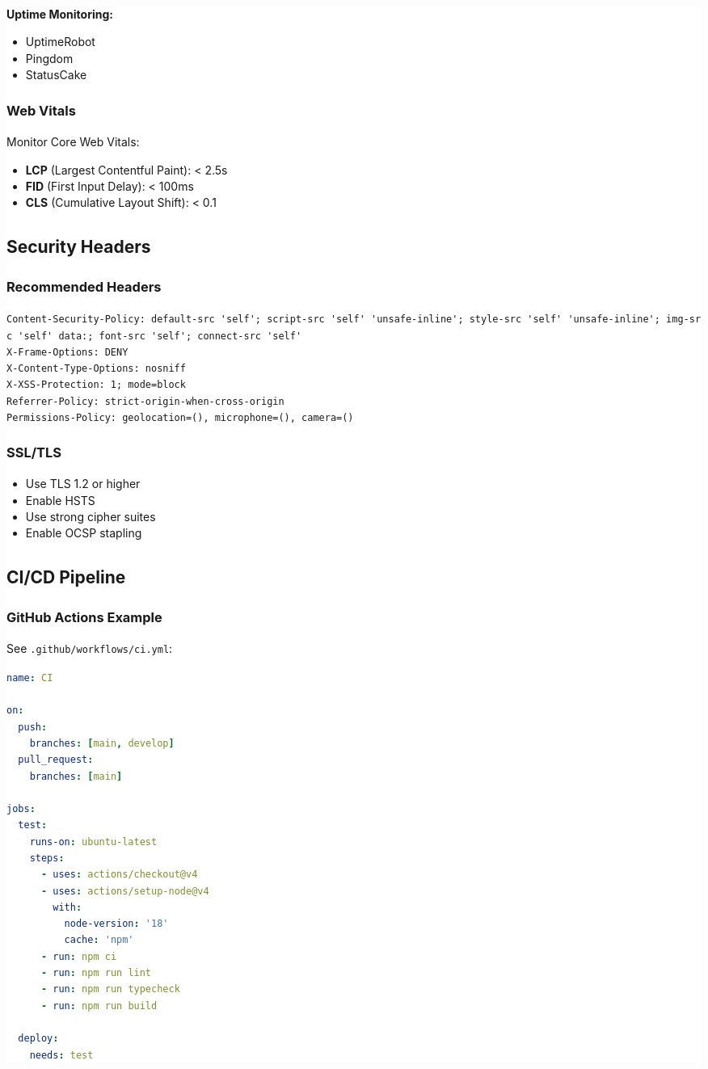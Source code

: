 **Uptime Monitoring:**
- UptimeRobot
- Pingdom
- StatusCake

### Web Vitals

Monitor Core Web Vitals:
- **LCP** (Largest Contentful Paint): < 2.5s
- **FID** (First Input Delay): < 100ms
- **CLS** (Cumulative Layout Shift): < 0.1

## Security Headers

### Recommended Headers

```
Content-Security-Policy: default-src 'self'; script-src 'self' 'unsafe-inline'; style-src 'self' 'unsafe-inline'; img-src 'self' data:; font-src 'self'; connect-src 'self'
X-Frame-Options: DENY
X-Content-Type-Options: nosniff
X-XSS-Protection: 1; mode=block
Referrer-Policy: strict-origin-when-cross-origin
Permissions-Policy: geolocation=(), microphone=(), camera=()
```

### SSL/TLS

- Use TLS 1.2 or higher
- Enable HSTS
- Use strong cipher suites
- Enable OCSP stapling

## CI/CD Pipeline

### GitHub Actions Example

See `.github/workflows/ci.yml`:

```yaml
name: CI

on:
  push:
    branches: [main, develop]
  pull_request:
    branches: [main]

jobs:
  test:
    runs-on: ubuntu-latest
    steps:
      - uses: actions/checkout@v4
      - uses: actions/setup-node@v4
        with:
          node-version: '18'
          cache: 'npm'
      - run: npm ci
      - run: npm run lint
      - run: npm run typecheck
      - run: npm run build

  deploy:
    needs: test
```